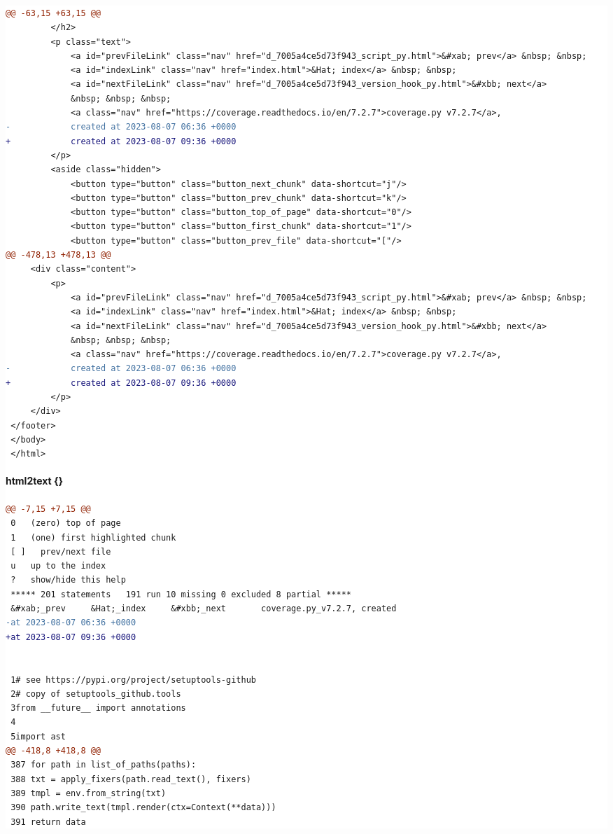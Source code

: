 ```diff
@@ -63,15 +63,15 @@
         </h2>
         <p class="text">
             <a id="prevFileLink" class="nav" href="d_7005a4ce5d73f943_script_py.html">&#xab; prev</a> &nbsp; &nbsp;
             <a id="indexLink" class="nav" href="index.html">&Hat; index</a> &nbsp; &nbsp;
             <a id="nextFileLink" class="nav" href="d_7005a4ce5d73f943_version_hook_py.html">&#xbb; next</a>
             &nbsp; &nbsp; &nbsp;
             <a class="nav" href="https://coverage.readthedocs.io/en/7.2.7">coverage.py v7.2.7</a>,
-            created at 2023-08-07 06:36 +0000
+            created at 2023-08-07 09:36 +0000
         </p>
         <aside class="hidden">
             <button type="button" class="button_next_chunk" data-shortcut="j"/>
             <button type="button" class="button_prev_chunk" data-shortcut="k"/>
             <button type="button" class="button_top_of_page" data-shortcut="0"/>
             <button type="button" class="button_first_chunk" data-shortcut="1"/>
             <button type="button" class="button_prev_file" data-shortcut="["/>
@@ -478,13 +478,13 @@
     <div class="content">
         <p>
             <a id="prevFileLink" class="nav" href="d_7005a4ce5d73f943_script_py.html">&#xab; prev</a> &nbsp; &nbsp;
             <a id="indexLink" class="nav" href="index.html">&Hat; index</a> &nbsp; &nbsp;
             <a id="nextFileLink" class="nav" href="d_7005a4ce5d73f943_version_hook_py.html">&#xbb; next</a>
             &nbsp; &nbsp; &nbsp;
             <a class="nav" href="https://coverage.readthedocs.io/en/7.2.7">coverage.py v7.2.7</a>,
-            created at 2023-08-07 06:36 +0000
+            created at 2023-08-07 09:36 +0000
         </p>
     </div>
 </footer>
 </body>
 </html>
```

#### html2text {}

```diff
@@ -7,15 +7,15 @@
 0   (zero) top of page
 1   (one) first highlighted chunk
 [ ]   prev/next file
 u   up to the index
 ?   show/hide this help
 ***** 201 statements   191 run 10 missing 0 excluded 8 partial *****
 &#xab;_prev     &Hat;_index     &#xbb;_next       coverage.py_v7.2.7, created
-at 2023-08-07 06:36 +0000
+at 2023-08-07 09:36 +0000
 
 
 1# see https://pypi.org/project/setuptools-github 
 2# copy of setuptools_github.tools 
 3from __future__ import annotations 
 4 
 5import ast 
@@ -418,8 +418,8 @@
 387 for path in list_of_paths(paths): 
 388 txt = apply_fixers(path.read_text(), fixers) 
 389 tmpl = env.from_string(txt) 
 390 path.write_text(tmpl.render(ctx=Context(**data))) 
 391 return data 
```